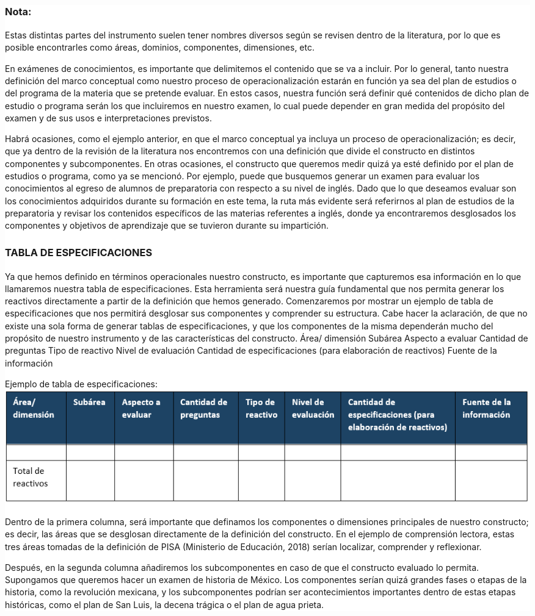 ### Nota: 
Estas distintas partes del instrumento suelen tener nombres diversos según se revisen dentro de la literatura, por lo que es posible encontrarles como áreas, dominios, componentes, dimensiones, etc. 

En exámenes de conocimientos, es importante que delimitemos el contenido que se va a incluir. Por lo general, tanto nuestra definición del marco conceptual como nuestro proceso de operacionalización estarán en función ya sea del plan de estudios o del programa de la materia que se pretende evaluar. En estos casos, nuestra función será definir qué contenidos de dicho plan de estudio o programa serán los que incluiremos en nuestro examen, lo cual puede depender en gran medida del propósito del examen y de sus usos e interpretaciones previstos.

Habrá ocasiones, como el ejemplo anterior, en que el marco conceptual ya incluya un proceso de operacionalización; es decir, que ya dentro de la revisión de la literatura nos encontremos con una definición que divide el constructo en distintos componentes y subcomponentes. En otras ocasiones, el constructo que queremos medir quizá ya esté definido por el plan de estudios o programa, como ya se mencionó. Por ejemplo, puede que busquemos generar un examen para evaluar los conocimientos al egreso de alumnos de preparatoria con respecto a su nivel de inglés. Dado que lo que deseamos evaluar son los conocimientos adquiridos durante su formación en este tema, la ruta más evidente será referirnos al plan de estudios de la preparatoria y revisar los contenidos específicos de las materias referentes a inglés, donde ya encontraremos desglosados los componentes y objetivos de aprendizaje que se tuvieron durante su impartición. 

### TABLA DE ESPECIFICACIONES

Ya que hemos definido en términos operacionales nuestro constructo, es importante que capturemos esa información en lo que llamaremos nuestra tabla de especificaciones. Esta herramienta será nuestra guía fundamental que nos permita generar los reactivos directamente a partir de la definición que hemos generado. Comenzaremos por mostrar un ejemplo de tabla de especificaciones que nos permitirá desglosar sus componentes y comprender su estructura. Cabe hacer la aclaración, de que no existe una sola forma de generar tablas de especificaciones, y que los componentes de la misma dependerán mucho del propósito de nuestro instrumento y de las características del constructo. 
Área/ dimensión	Subárea	Aspecto a evaluar	Cantidad de preguntas	Tipo de reactivo	Nivel de evaluación	Cantidad de especificaciones (para elaboración de reactivos)	Fuente de la información
							
Ejemplo de tabla de especificaciones: ![](images/tabla-espec.png) 

Dentro de la primera columna, será importante que definamos los componentes o dimensiones principales de nuestro constructo; es decir, las áreas que se desglosan directamente de la definición del constructo. En el ejemplo de comprensión lectora, estas tres áreas tomadas de la definición de PISA (Ministerio de Educación, 2018) serían localizar, comprender y reflexionar. 

Después, en la segunda columna añadiremos los subcomponentes en caso de que el constructo evaluado lo permita. Supongamos que queremos hacer un examen de historia de México. Los componentes serían quizá grandes fases o etapas de la historia, como la revolución mexicana, y los subcomponentes podrían ser acontecimientos importantes dentro de estas etapas históricas, como el plan de San Luis, la decena trágica o el plan de agua prieta. 
